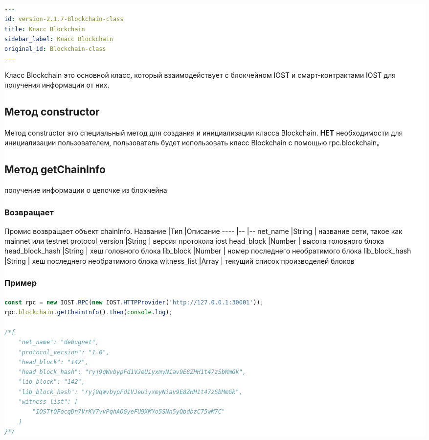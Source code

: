 ```yaml
---
id: version-2.1.7-Blockchain-class
title: Класс Blockchain
sidebar_label: Класс Blockchain
original_id: Blockchain-class
---
```


Класс Blockchain это основной класс, который взаимодействует с блокчейном IOST и смарт-контрактами IOST для получения информации от них.

## Метод constructor
Метод constructor это специальный метод для создания и инициализации класса Blockchain.
<b>НЕТ</b> необходимости для инициализации пользователем, пользователь будет использовать класс Blockchain с помощью rpc.blockchain。

## Метод getChainInfo
получение информации о цепочке из блокчейна

### Возвращает
Промис возвращает объект chainInfo.
Название             |Тип       |Описание
----                |--         |--
net_name 			|String          | название сети, такое как mainnet или testnet
protocol_version 	|String 		 | версия протокола iost
head_block	 		|Number			 | высота головного блока
head_block_hash		|String			 | хеш головного блока
lib_block	 		|Number			 | номер последнего необратимого блока
lib_block_hash	 	|String			 | хеш последнего необратимого блока
witness_list	 	|Array			 | текущий список производелей блоков

### Пример
```javascript
const rpc = new IOST.RPC(new IOST.HTTPProvider('http://127.0.0.1:30001'));
rpc.blockchain.getChainInfo().then(console.log);

/*{
	"net_name": "debugnet",
	"protocol_version": "1.0",
	"head_block": "142",
	"head_block_hash": "ryj9qWvbypFd1VJeUiyxmyNiav9E8ZHH1t47zSbMmGk",
	"lib_block": "142",
	"lib_block_hash": "ryj9qWvbypFd1VJeUiyxmyNiav9E8ZHH1t47zSbMmGk",
	"witness_list": [
		"IOSTfQFocqDn7VrKV7vvPqhAQGyeFU9XMYo5SNn5yQbdbzC75wM7C"
	]
}*/
```
